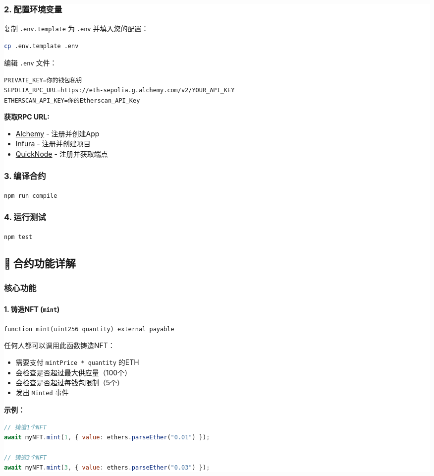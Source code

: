 ### 2. 配置环境变量

复制 `.env.template` 为 `.env` 并填入您的配置：

```bash
cp .env.template .env
```

编辑 `.env` 文件：

```env
PRIVATE_KEY=你的钱包私钥
SEPOLIA_RPC_URL=https://eth-sepolia.g.alchemy.com/v2/YOUR_API_KEY
ETHERSCAN_API_KEY=你的Etherscan_API_Key
```

**获取RPC URL:**
- [Alchemy](https://www.alchemy.com/) - 注册并创建App
- [Infura](https://infura.io/) - 注册并创建项目
- [QuickNode](https://www.quicknode.com/) - 注册并获取端点

### 3. 编译合约

```bash
npm run compile
```

### 4. 运行测试

```bash
npm test
```

## 📝 合约功能详解

### 核心功能

#### 1. 铸造NFT (`mint`)

```solidity
function mint(uint256 quantity) external payable
```

任何人都可以调用此函数铸造NFT：
- 需要支付 `mintPrice * quantity` 的ETH
- 会检查是否超过最大供应量（100个）
- 会检查是否超过每钱包限制（5个）
- 发出 `Minted` 事件

**示例：**
```javascript
// 铸造1个NFT
await myNFT.mint(1, { value: ethers.parseEther("0.01") });

// 铸造3个NFT
await myNFT.mint(3, { value: ethers.parseEther("0.03") });
```

